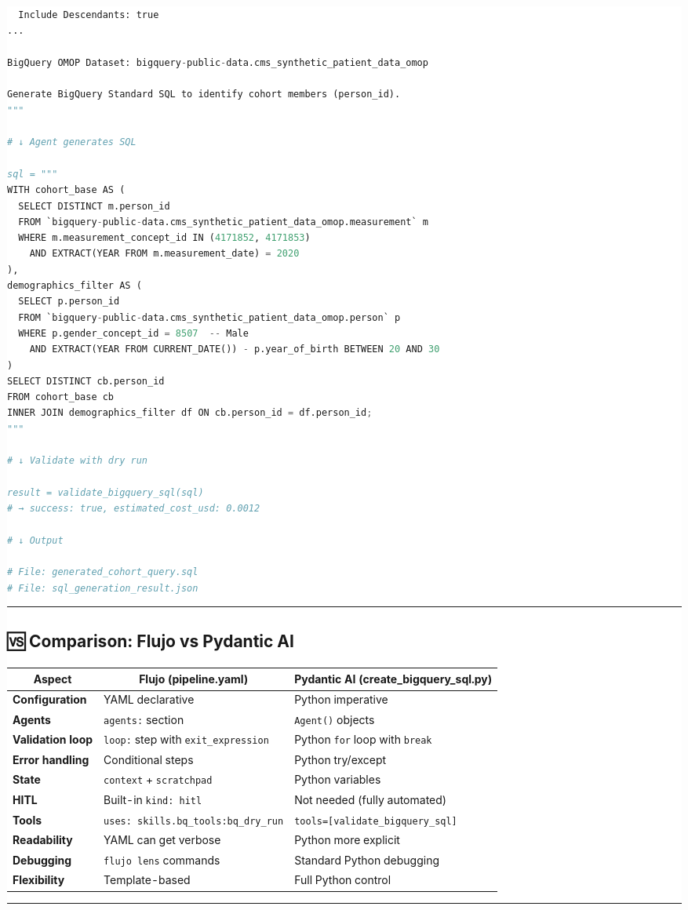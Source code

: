 ```python
  Include Descendants: true
...

BigQuery OMOP Dataset: bigquery-public-data.cms_synthetic_patient_data_omop

Generate BigQuery Standard SQL to identify cohort members (person_id).
"""

# ↓ Agent generates SQL

sql = """
WITH cohort_base AS (
  SELECT DISTINCT m.person_id
  FROM `bigquery-public-data.cms_synthetic_patient_data_omop.measurement` m
  WHERE m.measurement_concept_id IN (4171852, 4171853)
    AND EXTRACT(YEAR FROM m.measurement_date) = 2020
),
demographics_filter AS (
  SELECT p.person_id
  FROM `bigquery-public-data.cms_synthetic_patient_data_omop.person` p
  WHERE p.gender_concept_id = 8507  -- Male
    AND EXTRACT(YEAR FROM CURRENT_DATE()) - p.year_of_birth BETWEEN 20 AND 30
)
SELECT DISTINCT cb.person_id
FROM cohort_base cb
INNER JOIN demographics_filter df ON cb.person_id = df.person_id;
"""

# ↓ Validate with dry run

result = validate_bigquery_sql(sql)
# → success: true, estimated_cost_usd: 0.0012

# ↓ Output

# File: generated_cohort_query.sql
# File: sql_generation_result.json
```

---

## 🆚 Comparison: Flujo vs Pydantic AI

| **Aspect** | **Flujo (pipeline.yaml)** | **Pydantic AI (create_bigquery_sql.py)** |
|------------|---------------------------|------------------------------------------|
| **Configuration** | YAML declarative | Python imperative |
| **Agents** | `agents:` section | `Agent()` objects |
| **Validation loop** | `loop:` step with `exit_expression` | Python `for` loop with `break` |
| **Error handling** | Conditional steps | Python try/except |
| **State** | `context` + `scratchpad` | Python variables |
| **HITL** | Built-in `kind: hitl` | Not needed (fully automated) |
| **Tools** | `uses: skills.bq_tools:bq_dry_run` | `tools=[validate_bigquery_sql]` |
| **Readability** | YAML can get verbose | Python more explicit |
| **Debugging** | `flujo lens` commands | Standard Python debugging |
| **Flexibility** | Template-based | Full Python control |

---